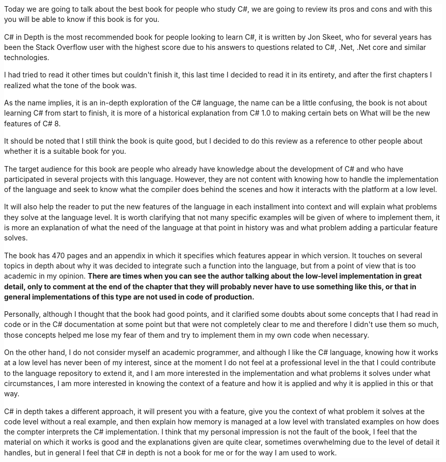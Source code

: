 Today we are going to talk about the best book for people who study C#, we are going to review its pros and cons and with this you will be able to know if this book is for you.

C# in Depth is the most recommended book for people looking to learn C#, it is written by Jon Skeet, who for several years has been the Stack Overflow user with the highest score due to his answers to questions related to C#, .Net, .Net core and similar technologies.

I had tried to read it other times but couldn't finish it, this last time I decided to read it in its entirety, and after the first chapters I realized what the tone of the book was.

As the name implies, it is an in-depth exploration of the C# language, the name can be a little confusing, the book is not about learning C# from start to finish, it is more of a historical explanation from C# 1.0 to making certain bets on What will be the new features of C# 8.

It should be noted that I still think the book is quite good, but I decided to do this review as a reference to other people about whether it is a suitable book for you.

The target audience for this book are people who already have knowledge about the development of C# and who have participated in several projects with this language. However, they are not content with knowing how to handle the implementation of the language and seek to know what the compiler does behind the scenes and how it interacts with the platform at a low level.

It will also help the reader to put the new features of the language in each installment into context and will explain what problems they solve at the language level. It is worth clarifying that not many specific examples will be given of where to implement them, it is more an explanation of what the need of the language at that point in history was and what problem adding a particular feature solves.

The book has 470 pages and an appendix in which it specifies which features appear in which version. It touches on several topics in depth about why it was decided to integrate such a function into the language, but from a point of view that is too academic in my opinion. **There are times when you can see the author talking about the low-level implementation in great detail, only to comment at the end of the chapter that they will probably never have to use something like this, or that in general implementations of this type are not used in code of production.**

Personally, although I thought that the book had good points, and it clarified some doubts about some concepts that I had read in code or in the C# documentation at some point but that were not completely clear to me and therefore I didn't use them so much, those concepts helped me lose my fear of them and try to implement them in my own code when necessary.

On the other hand, I do not consider myself an academic programmer, and although I like the C# language, knowing how it works at a low level has never been of my interest, since at the moment I do not feel at a professional level in the that I could contribute to the language repository to extend it, and I am more interested in the implementation and what problems it solves under what circumstances, I am more interested in knowing the context of a feature and how it is applied and why it is applied in this or that way.

C# in depth takes a different approach, it will present you with a feature, give you the context of what problem it solves at the code level without a real example, and then explain how memory is managed at a low level with translated examples on how does the compter interprets the C# implementation.
I think that my personal impression is not the fault of the book, I feel that the material on which it works is good and the explanations given are quite clear, sometimes overwhelming due to the level of detail it handles, but in general I feel that C# in depth is not a book for me or for the way I am used to work.

